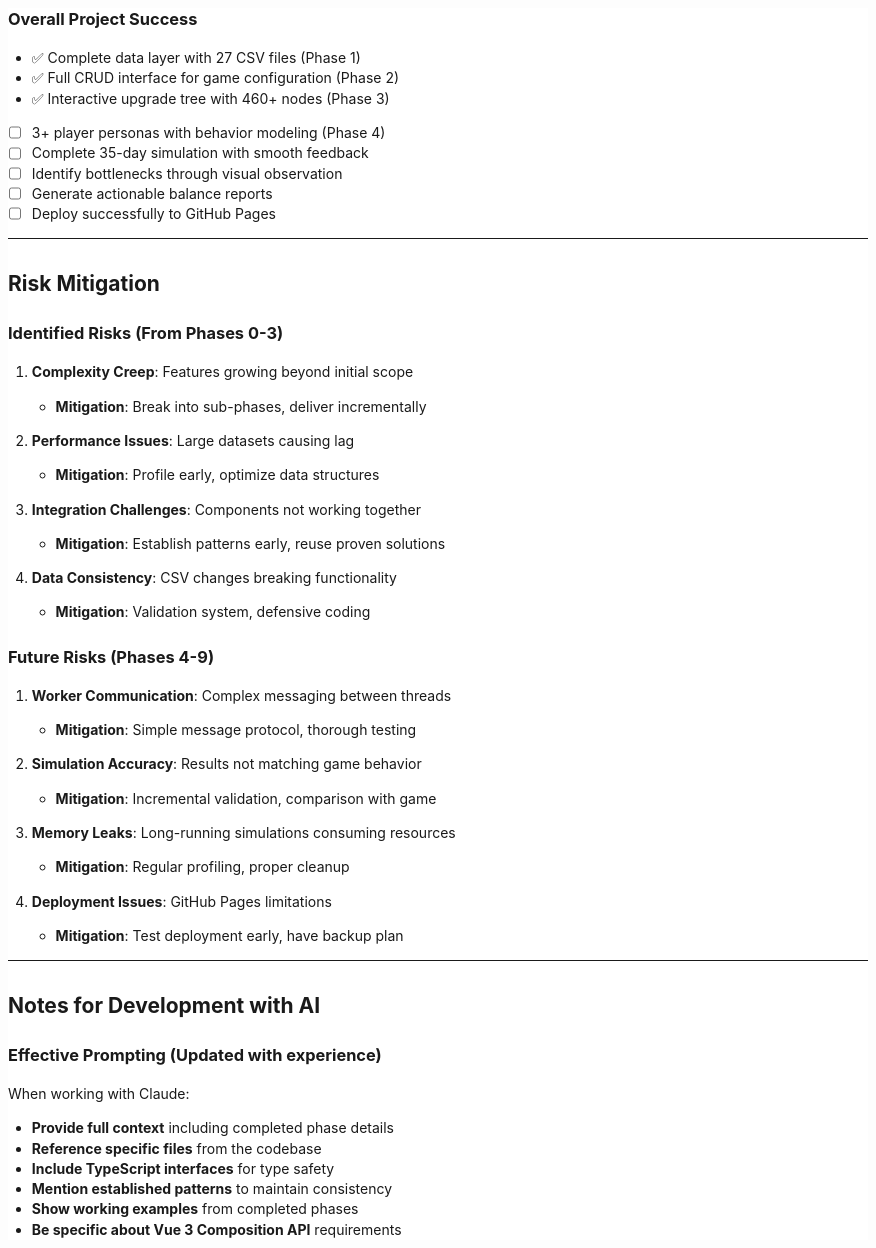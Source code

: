 ### Overall Project Success
- ✅ Complete data layer with 27 CSV files (Phase 1)
- ✅ Full CRUD interface for game configuration (Phase 2)
- ✅ Interactive upgrade tree with 460+ nodes (Phase 3)
- [ ] 3+ player personas with behavior modeling (Phase 4)
- [ ] Complete 35-day simulation with smooth feedback
- [ ] Identify bottlenecks through visual observation
- [ ] Generate actionable balance reports
- [ ] Deploy successfully to GitHub Pages

---

## Risk Mitigation

### Identified Risks (From Phases 0-3)
1. **Complexity Creep**: Features growing beyond initial scope
   - **Mitigation**: Break into sub-phases, deliver incrementally
   
2. **Performance Issues**: Large datasets causing lag
   - **Mitigation**: Profile early, optimize data structures
   
3. **Integration Challenges**: Components not working together
   - **Mitigation**: Establish patterns early, reuse proven solutions
   
4. **Data Consistency**: CSV changes breaking functionality
   - **Mitigation**: Validation system, defensive coding

### Future Risks (Phases 4-9)
1. **Worker Communication**: Complex messaging between threads
   - **Mitigation**: Simple message protocol, thorough testing
   
2. **Simulation Accuracy**: Results not matching game behavior
   - **Mitigation**: Incremental validation, comparison with game
   
3. **Memory Leaks**: Long-running simulations consuming resources
   - **Mitigation**: Regular profiling, proper cleanup
   
4. **Deployment Issues**: GitHub Pages limitations
   - **Mitigation**: Test deployment early, have backup plan

---

## Notes for Development with AI

### Effective Prompting (Updated with experience)
When working with Claude:
- **Provide full context** including completed phase details
- **Reference specific files** from the codebase
- **Include TypeScript interfaces** for type safety
- **Mention established patterns** to maintain consistency
- **Show working examples** from completed phases
- **Be specific about Vue 3 Composition API** requirements
